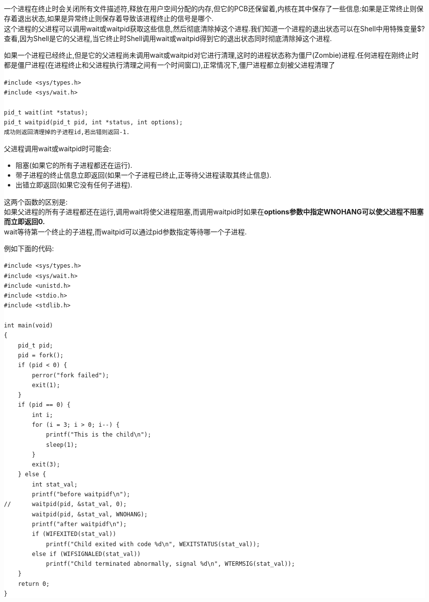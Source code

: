 一个进程在终止时会关闭所有文件描述符,释放在用户空间分配的内存,但它的PCB还保留着,内核在其中保存了一些信息:如果是正常终止则保存着退出状态,如果是异常终止则保存着导致该进程终止的信号是哪个.  
这个进程的父进程可以调用wait或waitpid获取这些信息,然后彻底清除掉这个进程.我们知道一个进程的退出状态可以在Shell中用特殊变量$?查看,因为Shell是它的父进程,当它终止时Shell调用wait或waitpid得到它的退出状态同时彻底清除掉这个进程.

如果一个进程已经终止,但是它的父进程尚未调用wait或waitpid对它进行清理,这时的进程状态称为僵尸(Zombie)进程.任何进程在刚终止时都是僵尸进程(在进程终止和父进程执行清理之间有一个时间窗口),正常情况下,僵尸进程都立刻被父进程清理了

    #include <sys/types.h>
    #include <sys/wait.h>
    
    pid_t wait(int *status);
    pid_t waitpid(pid_t pid, int *status, int options);
    成功则返回清理掉的子进程id,若出错则返回-1.

父进程调用wait或waitpid时可能会:

- 阻塞(如果它的所有子进程都还在运行).
- 带子进程的终止信息立即返回(如果一个子进程已终止,正等待父进程读取其终止信息).
- 出错立即返回(如果它没有任何子进程).

这两个函数的区别是:  
如果父进程的所有子进程都还在运行,调用wait将使父进程阻塞,而调用waitpid时如果在**options参数中指定WNOHANG可以使父进程不阻塞而立即返回0.**  
wait等待第一个终止的子进程,而waitpid可以通过pid参数指定等待哪一个子进程.

例如下面的代码:
    
    #include <sys/types.h>
    #include <sys/wait.h>
    #include <unistd.h>
    #include <stdio.h>
    #include <stdlib.h>
    
    int main(void)
    {
    	pid_t pid;
    	pid = fork();
    	if (pid < 0) {
    		perror("fork failed");
    		exit(1);
    	}
    	if (pid == 0) {
    		int i;
    		for (i = 3; i > 0; i--) {
    			printf("This is the child\n");
    			sleep(1);
    		}
    		exit(3);
    	} else {
    		int stat_val;
    		printf("before waitpidf\n");
    // 		waitpid(pid, &stat_val, 0);
    		waitpid(pid, &stat_val, WNOHANG);
    		printf("after waitpidf\n");
    		if (WIFEXITED(stat_val))
    			printf("Child exited with code %d\n", WEXITSTATUS(stat_val));
    		else if (WIFSIGNALED(stat_val))
    			printf("Child terminated abnormally, signal %d\n", WTERMSIG(stat_val));
    	}
    	return 0;
    }
    